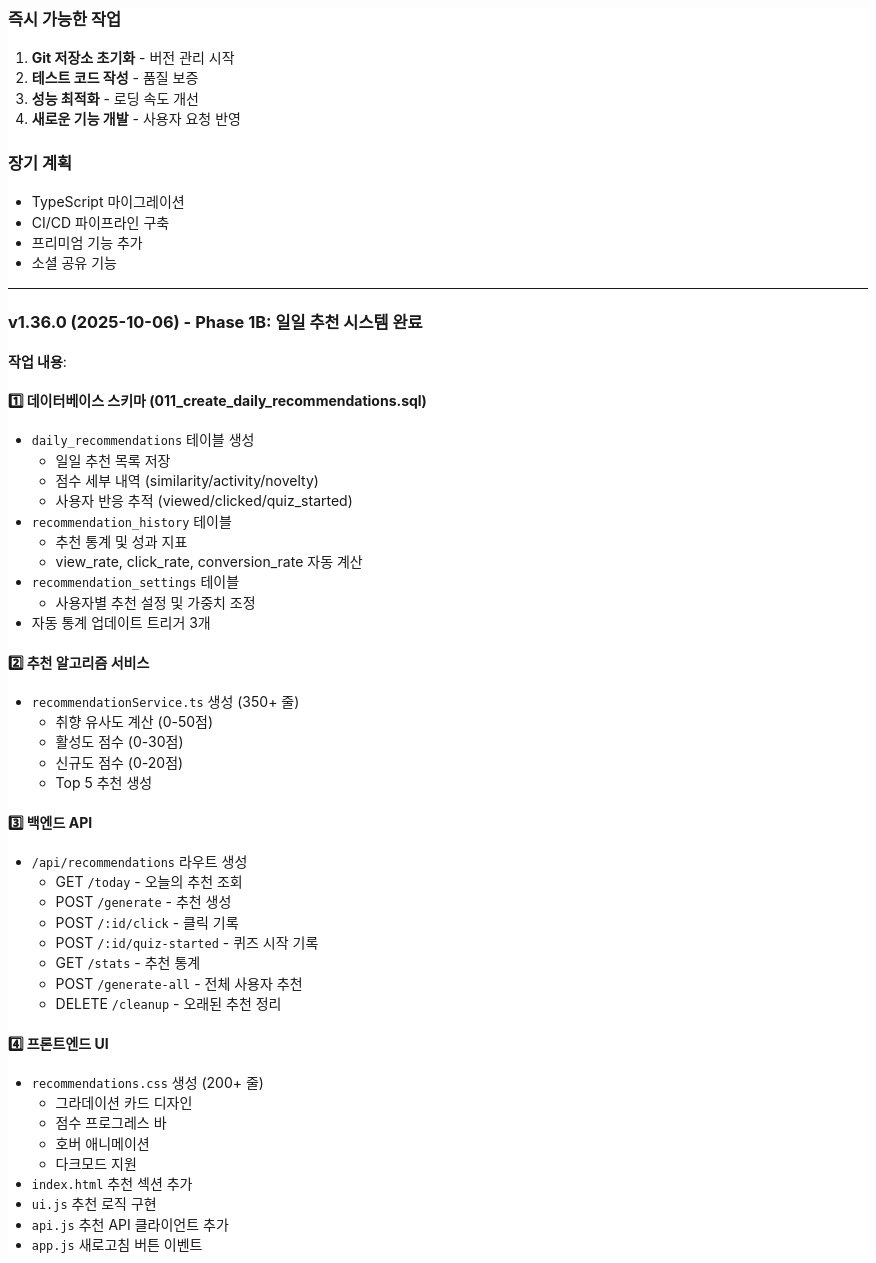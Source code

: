 ### 즉시 가능한 작업
1. **Git 저장소 초기화** - 버전 관리 시작
2. **테스트 코드 작성** - 품질 보증
3. **성능 최적화** - 로딩 속도 개선
4. **새로운 기능 개발** - 사용자 요청 반영

### 장기 계획
- TypeScript 마이그레이션
- CI/CD 파이프라인 구축
- 프리미엄 기능 추가
- 소셜 공유 기능

---

### v1.36.0 (2025-10-06) - Phase 1B: 일일 추천 시스템 완료

**작업 내용**:

#### 1️⃣ 데이터베이스 스키마 (011_create_daily_recommendations.sql)
- `daily_recommendations` 테이블 생성
  * 일일 추천 목록 저장
  * 점수 세부 내역 (similarity/activity/novelty)
  * 사용자 반응 추적 (viewed/clicked/quiz_started)
- `recommendation_history` 테이블
  * 추천 통계 및 성과 지표
  * view_rate, click_rate, conversion_rate 자동 계산
- `recommendation_settings` 테이블
  * 사용자별 추천 설정 및 가중치 조정
- 자동 통계 업데이트 트리거 3개

#### 2️⃣ 추천 알고리즘 서비스
- `recommendationService.ts` 생성 (350+ 줄)
  * 취향 유사도 계산 (0-50점)
  * 활성도 점수 (0-30점)
  * 신규도 점수 (0-20점)
  * Top 5 추천 생성

#### 3️⃣ 백엔드 API
- `/api/recommendations` 라우트 생성
  * GET `/today` - 오늘의 추천 조회
  * POST `/generate` - 추천 생성
  * POST `/:id/click` - 클릭 기록
  * POST `/:id/quiz-started` - 퀴즈 시작 기록
  * GET `/stats` - 추천 통계
  * POST `/generate-all` - 전체 사용자 추천
  * DELETE `/cleanup` - 오래된 추천 정리

#### 4️⃣ 프론트엔드 UI
- `recommendations.css` 생성 (200+ 줄)
  * 그라데이션 카드 디자인
  * 점수 프로그레스 바
  * 호버 애니메이션
  * 다크모드 지원
- `index.html` 추천 섹션 추가
- `ui.js` 추천 로직 구현
- `api.js` 추천 API 클라이언트 추가
- `app.js` 새로고침 버튼 이벤트
